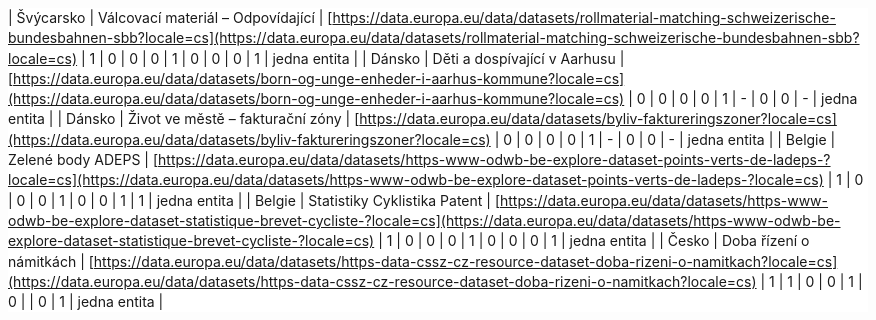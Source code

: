 | Švýcarsko                                                                                                                                                                                       | Válcovací materiál – Odpovídající                                                                                         | [https://data.europa.eu/data/datasets/rollmaterial-matching-schweizerische-bundesbahnen-sbb?locale=cs](https://data.europa.eu/data/datasets/rollmaterial-matching-schweizerische-bundesbahnen-sbb?locale=cs)                                                                                                                           | 1   | 0          | 0             | 0   | 1           | 0                                  | 0                            | 0                          | 1                                             | jedna entita                                                                                                                                        |
| Dánsko                                                                                                                                                                                          | Děti a dospívající v Aarhusu                                                                                              | [https://data.europa.eu/data/datasets/born-og-unge-enheder-i-aarhus-kommune?locale=cs](https://data.europa.eu/data/datasets/born-og-unge-enheder-i-aarhus-kommune?locale=cs)                                                                                                                                                           | 0   | 0          | 0             | 0   | 1           | \-                                 | 0                            | 0                          | \-                                            | jedna entita                                                                                                                                        |
| Dánsko                                                                                                                                                                                          | Život ve městě – fakturační zóny                                                                                          | [https://data.europa.eu/data/datasets/byliv-faktureringszoner?locale=cs](https://data.europa.eu/data/datasets/byliv-faktureringszoner?locale=cs)                                                                                                                                                                                       | 0   | 0          | 0             | 0   | 1           | \-                                 | 0                            | 0                          | \-                                            | jedna entita                                                                                                                                        |
| Belgie                                                                                                                                                                                          | Zelené body ADEPS                                                                                                         | [https://data.europa.eu/data/datasets/https-www-odwb-be-explore-dataset-points-verts-de-ladeps-?locale=cs](https://data.europa.eu/data/datasets/https-www-odwb-be-explore-dataset-points-verts-de-ladeps-?locale=cs)                                                                                                                   | 1   | 0          | 0             | 0   | 1           | 0                                  | 0                            | 1                          | 1                                             | jedna entita                                                                                                                                        |
| Belgie                                                                                                                                                                                          | Statistiky Cyklistika Patent                                                                                              | [https://data.europa.eu/data/datasets/https-www-odwb-be-explore-dataset-statistique-brevet-cycliste-?locale=cs](https://data.europa.eu/data/datasets/https-www-odwb-be-explore-dataset-statistique-brevet-cycliste-?locale=cs)                                                                                                         | 1   | 0          | 0             | 0   | 1           | 0                                  | 0                            | 0                          | 1                                             | jedna entita                                                                                                                                        |
| Česko                                                                                                                                                                                           | Doba řízení o námitkách                                                                                                   | [https://data.europa.eu/data/datasets/https-data-cssz-cz-resource-dataset-doba-rizeni-o-namitkach?locale=cs](https://data.europa.eu/data/datasets/https-data-cssz-cz-resource-dataset-doba-rizeni-o-namitkach?locale=cs)                                                                                                               | 1   | 1          | 0             | 0   | 1           | 0                                  |                              | 0                          | 1                                             | jedna entita                                                                                                                                        |